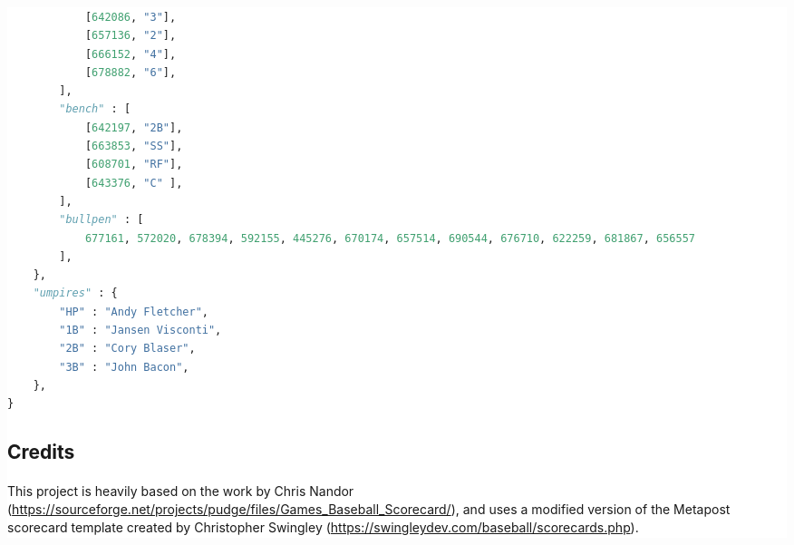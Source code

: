 ```python
            [642086, "3"],
            [657136, "2"],
            [666152, "4"],
            [678882, "6"],
        ],
        "bench" : [
            [642197, "2B"],
            [663853, "SS"],
            [608701, "RF"],
            [643376, "C" ],
        ],
        "bullpen" : [
            677161, 572020, 678394, 592155, 445276, 670174, 657514, 690544, 676710, 622259, 681867, 656557
        ],
    },
    "umpires" : {
        "HP" : "Andy Fletcher",
        "1B" : "Jansen Visconti",
        "2B" : "Cory Blaser",
        "3B" : "John Bacon",
    },
}
```

## Credits

This project is heavily based on the work by Chris Nandor
(https://sourceforge.net/projects/pudge/files/Games_Baseball_Scorecard/),
and uses a modified version of the Metapost scorecard template created by
Christopher Swingley (https://swingleydev.com/baseball/scorecards.php).

